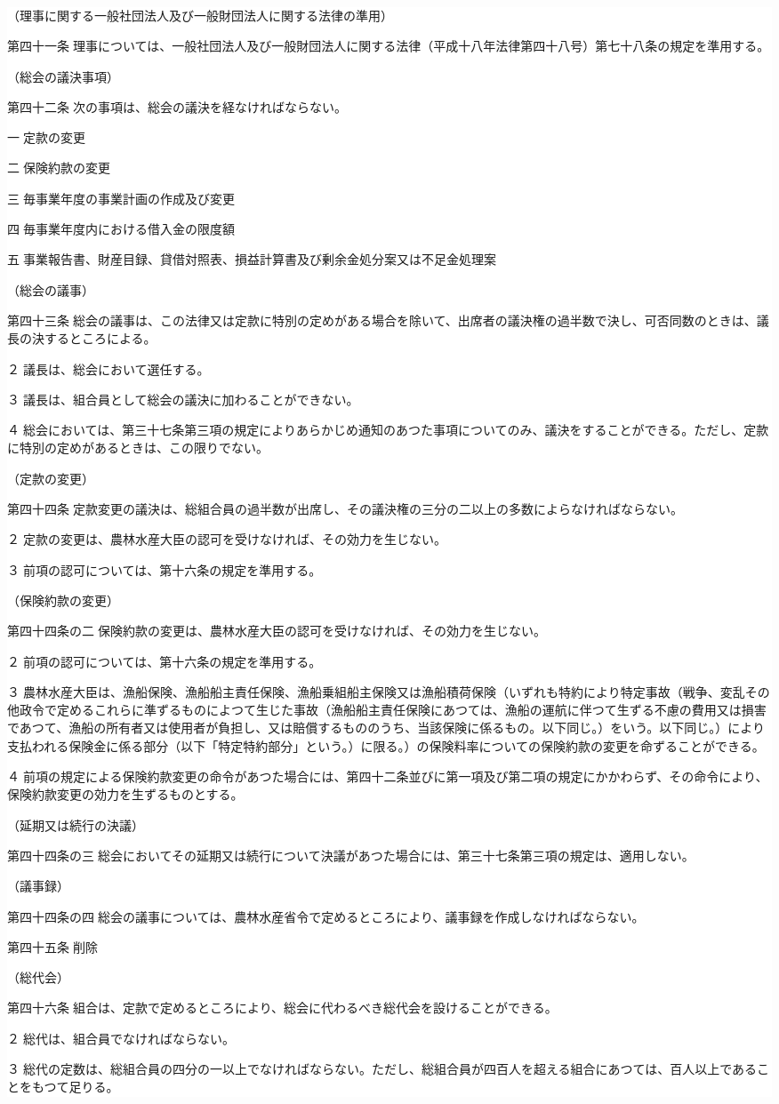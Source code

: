 （理事に関する一般社団法人及び一般財団法人に関する法律の準用）

第四十一条 理事については、一般社団法人及び一般財団法人に関する法律（平成十八年法律第四十八号）第七十八条の規定を準用する。

（総会の議決事項）

第四十二条 次の事項は、総会の議決を経なければならない。

一 定款の変更

二 保険約款の変更

三 毎事業年度の事業計画の作成及び変更

四 毎事業年度内における借入金の限度額

五 事業報告書、財産目録、貸借対照表、損益計算書及び剰余金処分案又は不足金処理案

（総会の議事）

第四十三条 総会の議事は、この法律又は定款に特別の定めがある場合を除いて、出席者の議決権の過半数で決し、可否同数のときは、議長の決するところによる。

２ 議長は、総会において選任する。

３ 議長は、組合員として総会の議決に加わることができない。

４ 総会においては、第三十七条第三項の規定によりあらかじめ通知のあつた事項についてのみ、議決をすることができる。ただし、定款に特別の定めがあるときは、この限りでない。

（定款の変更）

第四十四条 定款変更の議決は、総組合員の過半数が出席し、その議決権の三分の二以上の多数によらなければならない。

２ 定款の変更は、農林水産大臣の認可を受けなければ、その効力を生じない。

３ 前項の認可については、第十六条の規定を準用する。

（保険約款の変更）

第四十四条の二 保険約款の変更は、農林水産大臣の認可を受けなければ、その効力を生じない。

２ 前項の認可については、第十六条の規定を準用する。

３ 農林水産大臣は、漁船保険、漁船船主責任保険、漁船乗組船主保険又は漁船積荷保険（いずれも特約により特定事故（戦争、変乱その他政令で定めるこれらに準ずるものによつて生じた事故（漁船船主責任保険にあつては、漁船の運航に伴つて生ずる不慮の費用又は損害であつて、漁船の所有者又は使用者が負担し、又は賠償するもののうち、当該保険に係るもの。以下同じ。）をいう。以下同じ。）により支払われる保険金に係る部分（以下「特定特約部分」という。）に限る。）の保険料率についての保険約款の変更を命ずることができる。

４ 前項の規定による保険約款変更の命令があつた場合には、第四十二条並びに第一項及び第二項の規定にかかわらず、その命令により、保険約款変更の効力を生ずるものとする。

（延期又は続行の決議）

第四十四条の三 総会においてその延期又は続行について決議があつた場合には、第三十七条第三項の規定は、適用しない。

（議事録）

第四十四条の四 総会の議事については、農林水産省令で定めるところにより、議事録を作成しなければならない。

第四十五条 削除

（総代会）

第四十六条 組合は、定款で定めるところにより、総会に代わるべき総代会を設けることができる。

２ 総代は、組合員でなければならない。

３ 総代の定数は、総組合員の四分の一以上でなければならない。ただし、総組合員が四百人を超える組合にあつては、百人以上であることをもつて足りる。
